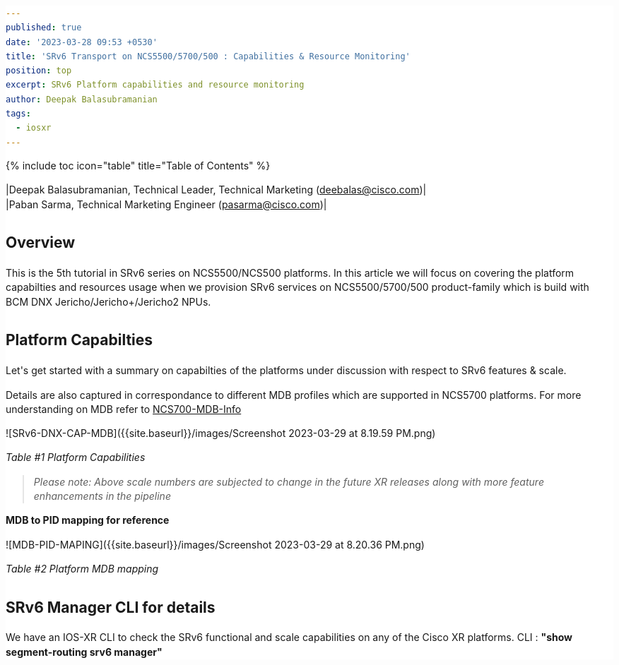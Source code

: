 ```yaml
---
published: true
date: '2023-03-28 09:53 +0530'
title: 'SRv6 Transport on NCS5500/5700/500 : Capabilities & Resource Monitoring'
position: top
excerpt: SRv6 Platform capabilities and resource monitoring
author: Deepak Balasubramanian
tags:
  - iosxr
---
```

{% include toc icon="table" title="Table of Contents" %}

|Deepak Balasubramanian, Technical Leader, Technical Marketing (deebalas@cisco.com)|  
|Paban Sarma, Technical Marketing Engineer (pasarma@cisco.com)|  


## Overview

This is the 5th tutorial in SRv6 series on NCS5500/NCS500 platforms. In this article we will focus on covering the platform capabilties and resources usage when we provision SRv6 services on  NCS5500/5700/500 product-family which is build with BCM DNX Jericho/Jericho+/Jericho2 NPUs.


## Platform Capabilties

Let's get started with a summary on capabilties of the platforms under discussion with respect to SRv6 features & scale. 

Details are also captured in correspondance to different MDB profiles which are supported in NCS5700 platforms. 
For more understanding on MDB refer to [NCS700-MDB-Info](https://xrdocs.io/ncs5500/tutorials/mdb-ncs5700/ "NCS700-MDB-Info") 


![SRv6-DNX-CAP-MDB]({{site.baseurl}}/images/Screenshot 2023-03-29 at 8.19.59 PM.png)

_Table #1 Platform Capabilities_

> _Please note: Above scale numbers are subjected to change in the future XR releases along with more feature enhancements in the pipeline_

**MDB to PID mapping for reference**


![MDB-PID-MAPING]({{site.baseurl}}/images/Screenshot 2023-03-29 at 8.20.36 PM.png)

_Table #2 Platform MDB mapping_

## SRv6 Manager CLI for details

We have an IOS-XR CLI to check the SRv6 functional and scale capabilities on any of the Cisco XR platforms.  CLI : **"show segment-routing srv6 manager"**

